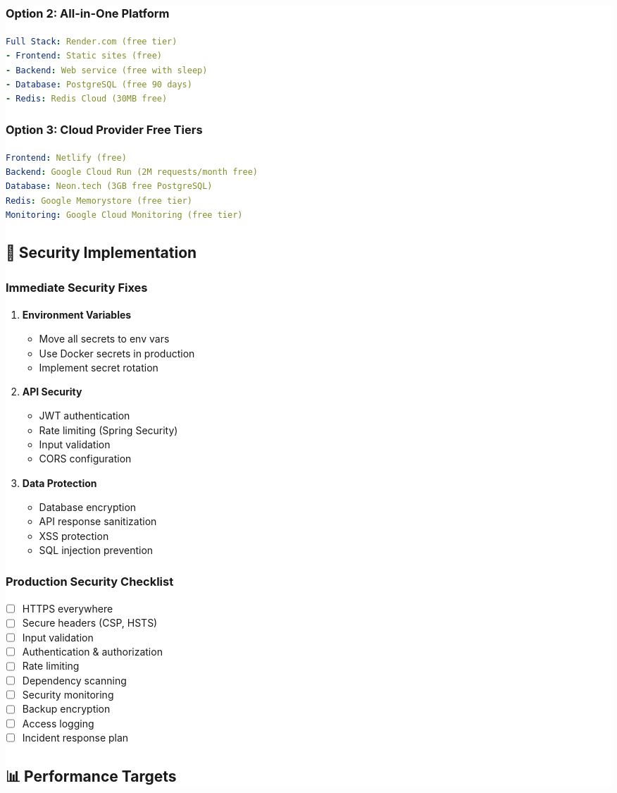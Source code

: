 ### **Option 2: All-in-One Platform**
```yaml
Full Stack: Render.com (free tier)
- Frontend: Static sites (free)
- Backend: Web service (free with sleep)
- Database: PostgreSQL (free 90 days)
- Redis: Redis Cloud (30MB free)
```

### **Option 3: Cloud Provider Free Tiers**
```yaml
Frontend: Netlify (free)
Backend: Google Cloud Run (2M requests/month free)
Database: Neon.tech (3GB free PostgreSQL)
Redis: Google Memorystore (free tier)
Monitoring: Google Cloud Monitoring (free tier)
```

## 🔐 Security Implementation

### **Immediate Security Fixes**
1. **Environment Variables**
   - Move all secrets to env vars
   - Use Docker secrets in production
   - Implement secret rotation

2. **API Security**
   - JWT authentication
   - Rate limiting (Spring Security)
   - Input validation
   - CORS configuration

3. **Data Protection**
   - Database encryption
   - API response sanitization
   - XSS protection
   - SQL injection prevention

### **Production Security Checklist**
- [ ] HTTPS everywhere
- [ ] Secure headers (CSP, HSTS)
- [ ] Input validation
- [ ] Authentication & authorization
- [ ] Rate limiting
- [ ] Dependency scanning
- [ ] Security monitoring
- [ ] Backup encryption
- [ ] Access logging
- [ ] Incident response plan

## 📊 Performance Targets

